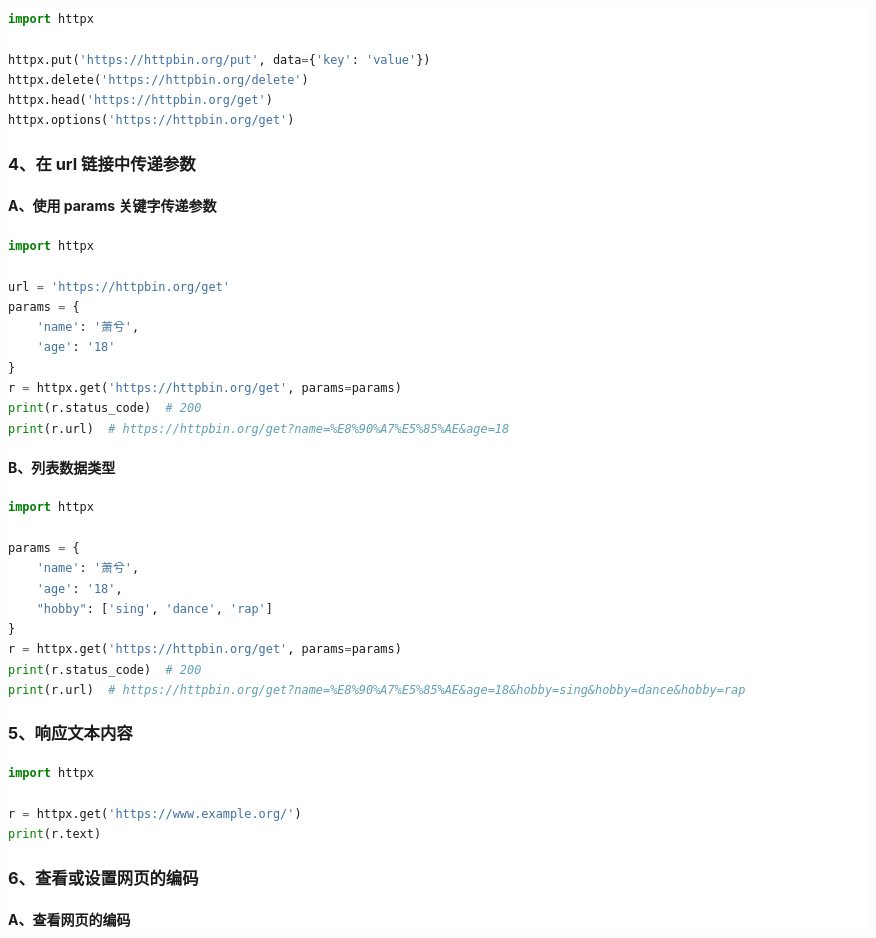 ```python
import httpx

httpx.put('https://httpbin.org/put', data={'key': 'value'})
httpx.delete('https://httpbin.org/delete')
httpx.head('https://httpbin.org/get')
httpx.options('https://httpbin.org/get')
```

### 4、在 url 链接中传递参数

#### A、使用 params 关键字传递参数

```python
import httpx

url = 'https://httpbin.org/get'
params = {
    'name': '萧兮',
    'age': '18'
}
r = httpx.get('https://httpbin.org/get', params=params)
print(r.status_code)  # 200
print(r.url)  # https://httpbin.org/get?name=%E8%90%A7%E5%85%AE&age=18
```

#### B、列表数据类型

```python
import httpx

params = {
    'name': '萧兮',
    'age': '18',
    "hobby": ['sing', 'dance', 'rap']
}
r = httpx.get('https://httpbin.org/get', params=params)
print(r.status_code)  # 200
print(r.url)  # https://httpbin.org/get?name=%E8%90%A7%E5%85%AE&age=18&hobby=sing&hobby=dance&hobby=rap
```

### 5、响应文本内容

```python
import httpx

r = httpx.get('https://www.example.org/')
print(r.text)
```

### 6、查看或设置网页的编码

#### A、查看网页的编码
